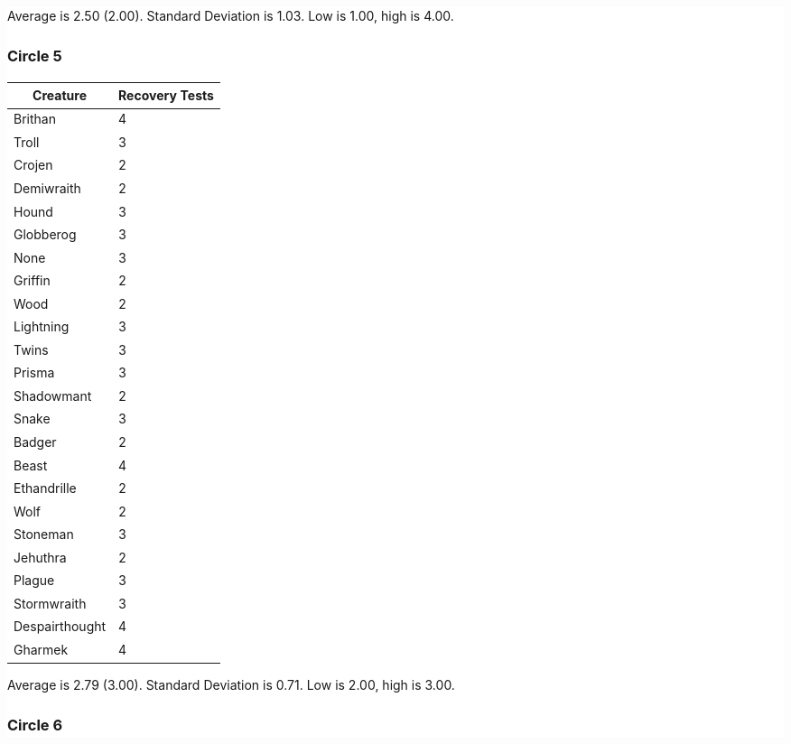 Average is 2.50 (2.00). Standard Deviation is 1.03. Low is 1.00, high is 4.00.

### Circle 5

| Creature               | Recovery Tests      |
|------------------------|-------------------|
| Brithan          |         4         |
| Troll            |         3         |
| Crojen           |         2         |
| Demiwraith       |         2         |
| Hound            |         3         |
| Globberog        |         3         |
| None             |         3         |
| Griffin          |         2         |
| Wood             |         2         |
| Lightning        |         3         |
| Twins            |         3         |
| Prisma           |         3         |
| Shadowmant       |         2         |
| Snake            |         3         |
| Badger           |         2         |
| Beast            |         4         |
| Ethandrille      |         2         |
| Wolf             |         2         |
| Stoneman         |         3         |
| Jehuthra         |         2         |
| Plague           |         3         |
| Stormwraith      |         3         |
| Despairthought   |         4         |
| Gharmek          |         4         |

Average is 2.79 (3.00). Standard Deviation is 0.71. Low is 2.00, high is 3.00.

### Circle 6
